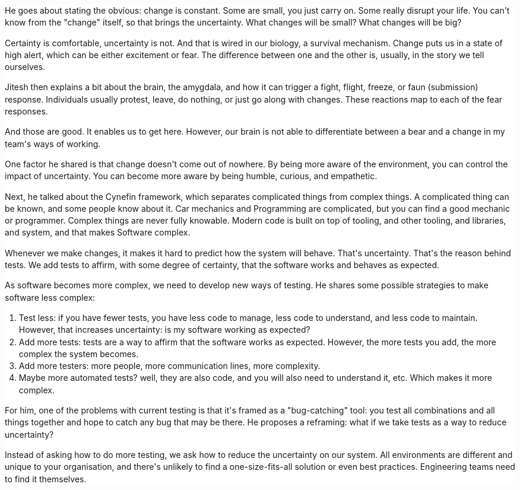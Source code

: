 He goes about stating the obvious: change is constant. Some are small, you just
carry on. Some really disrupt your life. You can't know from the "change"
itself, so that brings the uncertainty. What changes will be small? What changes
will be big?

Certainty is comfortable, uncertainty is not. And that is wired in our biology,
a survival mechanism. Change puts us in a state of high alert, which can be
either excitement or fear. The difference between one and the other is, usually,
in the story we tell ourselves.

Jitesh then explains a bit about the brain, the amygdala, and how it can trigger
a fight, flight, freeze, or faun (submission) response. Individuals usually
protest, leave, do nothing, or just go along with changes. These reactions map
to each of the fear responses.

And those are good. It enables us to get here. However, our brain is not able to
differentiate between a bear and a change in my team's ways of working.

One factor he shared is that change doesn't come out of nowhere. By being more
aware of the environment, you can control the impact of uncertainty. You can
become more aware by being humble, curious, and empathetic.

Next, he talked about the Cynefin framework, which separates complicated things
from complex things. A complicated thing can be known, and some people know
about it. Car mechanics and Programming are complicated, but you can find a good
mechanic or programmer. Complex things are never fully knowable. Modern code is
built on top of tooling, and other tooling, and libraries, and system, and
that makes Software complex.

Whenever we make changes, it makes it hard to predict how the system will
behave. That's uncertainty. That's the reason behind tests. We add tests to
affirm, with some degree of certainty, that the software works and behaves as
expected.

As software becomes more complex, we need to develop new ways of testing. He
shares some possible strategies to make software less complex:

1. Test less: if you have fewer tests, you have less code to manage, less code to
   understand, and less code to maintain. However, that increases uncertainty: is
   my software working as expected?
2. Add more tests: tests are a way to affirm that the software works as
   expected. However, the more tests you add, the more complex the system
   becomes.
3. Add more testers: more people, more communication lines, more complexity.
4. Maybe more automated tests? well, they are also code, and you will also need
   to understand it, etc. Which makes it more complex.

For him, one of the problems with current testing is that it's framed as a
"bug-catching" tool: you test all combinations and all things together and hope
to catch any bug that may be there. He proposes a reframing: what if we take
tests as a way to reduce uncertainty?

Instead of asking how to do more testing, we ask how to reduce the uncertainty
on our system. All environments are different and unique to your organisation,
and there's unlikely to find a one-size-fits-all solution or even best
practices. Engineering teams need to find it themselves.
